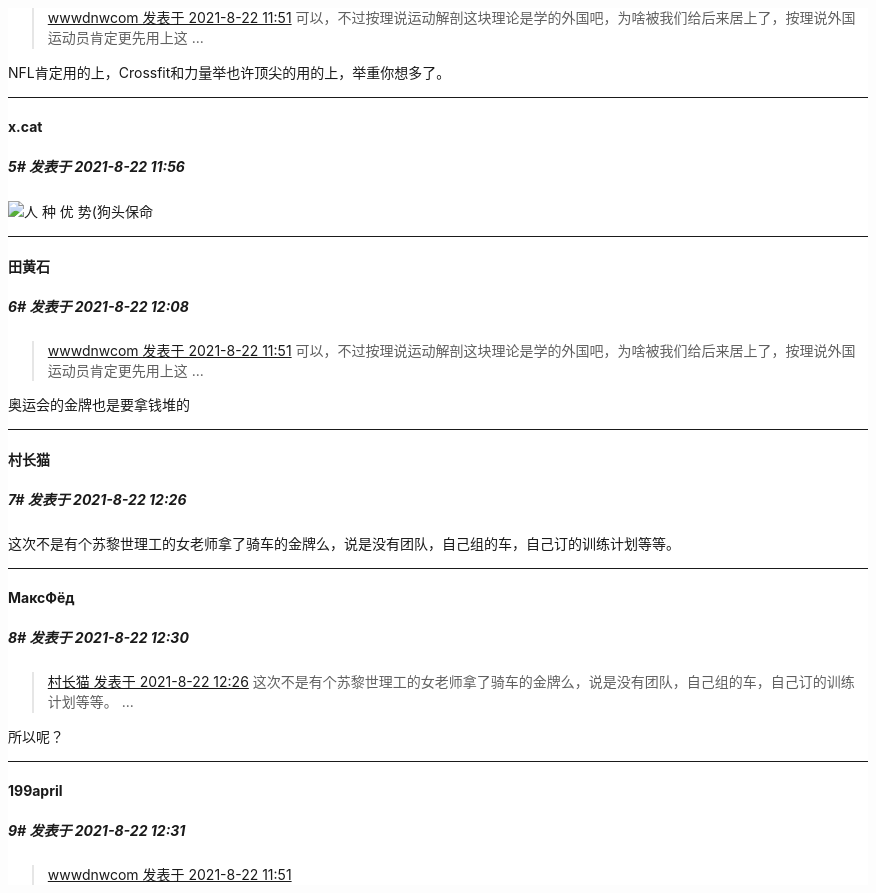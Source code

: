 
<blockquote><a href="httphttps://bbs.saraba1st.com/2b/forum.php?mod=redirect&amp;goto=findpost&amp;pid=52462548&amp;ptid=2022142" target="_blank">wwwdnwcom 发表于 2021-8-22 11:51</a>
可以，不过按理说运动解剖这块理论是学的外国吧，为啥被我们给后来居上了，按理说外国运动员肯定更先用上这 ...</blockquote>
NFL肯定用的上，Crossfit和力量举也许顶尖的用的上，举重你想多了。


*****

####  x.cat  
##### 5#       发表于 2021-8-22 11:56


<img src="https://static.saraba1st.com/image/smiley/face2017/057.png" referrerpolicy="no-referrer">人 种 优 势(狗头保命


*****

####  田黄石  
##### 6#       发表于 2021-8-22 12:08


<blockquote><a href="httphttps://bbs.saraba1st.com/2b/forum.php?mod=redirect&amp;goto=findpost&amp;pid=52462548&amp;ptid=2022142" target="_blank">wwwdnwcom 发表于 2021-8-22 11:51</a>
可以，不过按理说运动解剖这块理论是学的外国吧，为啥被我们给后来居上了，按理说外国运动员肯定更先用上这 ...</blockquote>
奥运会的金牌也是要拿钱堆的


*****

####  村长猫  
##### 7#       发表于 2021-8-22 12:26


这次不是有个苏黎世理工的女老师拿了骑车的金牌么，说是没有团队，自己组的车，自己订的训练计划等等。


*****

####  МаксФёд  
##### 8#       发表于 2021-8-22 12:30


<blockquote><a href="httphttps://bbs.saraba1st.com/2b/forum.php?mod=redirect&amp;goto=findpost&amp;pid=52462857&amp;ptid=2022142" target="_blank">村长猫 发表于 2021-8-22 12:26</a>
这次不是有个苏黎世理工的女老师拿了骑车的金牌么，说是没有团队，自己组的车，自己订的训练计划等等。 ...</blockquote>
所以呢？


*****

####  199april  
##### 9#       发表于 2021-8-22 12:31


<blockquote><a href="httphttps://bbs.saraba1st.com/2b/forum.php?mod=redirect&amp;goto=findpost&amp;pid=52462548&amp;ptid=2022142" target="_blank">wwwdnwcom 发表于 2021-8-22 11:51</a>
